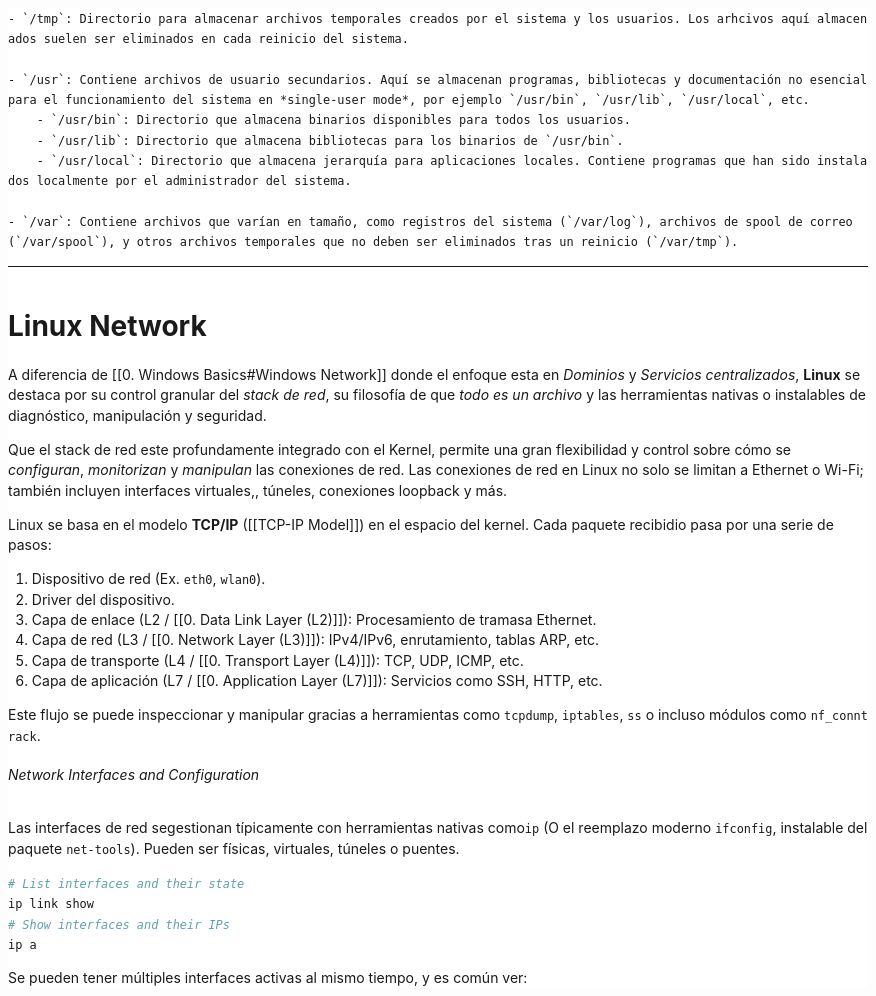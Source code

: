 	- `/tmp`: Directorio para almacenar archivos temporales creados por el sistema y los usuarios. Los arhcivos aquí almacenados suelen ser eliminados en cada reinicio del sistema.

	- `/usr`: Contiene archivos de usuario secundarios. Aquí se almacenan programas, bibliotecas y documentación no esencial para el funcionamiento del sistema en *single-user mode*, por ejemplo `/usr/bin`, `/usr/lib`, `/usr/local`, etc.
		- `/usr/bin`: Directorio que almacena binarios disponibles para todos los usuarios.
		- `/usr/lib`: Directorio que almacena bibliotecas para los binarios de `/usr/bin`.
		- `/usr/local`: Directorio que almacena jerarquía para aplicaciones locales. Contiene programas que han sido instalados localmente por el administrador del sistema.

	- `/var`: Contiene archivos que varían en tamaño, como registros del sistema (`/var/log`), archivos de spool de correo (`/var/spool`), y otros archivos temporales que no deben ser eliminados tras un reinicio (`/var/tmp`). 

----
# Linux Network

A diferencia de [[0. Windows Basics#Windows Network]] donde el enfoque esta en *Dominios* y *Servicios centralizados*, **Linux** se destaca por su control granular del *stack de red*, su filosofía de que *todo es un archivo* y las herramientas nativas o instalables de diagnóstico, manipulación y seguridad.

Que el stack de red este profundamente integrado con el Kernel, permite una gran flexibilidad y control sobre cómo se *configuran*, *monitorizan* y *manipulan* las conexiones de red. Las conexiones de red en Linux no solo se limitan a Ethernet o Wi-Fi; también incluyen interfaces virtuales,, túneles, conexiones loopback y más.

Linux se basa en el modelo **TCP/IP** ([[TCP-IP Model]]) en el espacio del kernel. Cada paquete recibidio pasa por una serie de pasos:

1. Dispositivo de red (Ex. `eth0`, `wlan0`).
2. Driver del dispositivo.
3. Capa de enlace (L2 / [[0. Data Link Layer (L2)]]): Procesamiento de tramasa Ethernet.
4. Capa de red (L3 / [[0. Network Layer (L3)]]): IPv4/IPv6, enrutamiento, tablas ARP, etc.
5. Capa de transporte (L4 / [[0. Transport Layer (L4)]]): TCP, UDP, ICMP, etc.
6. Capa de aplicación (L7 / [[0. Application Layer (L7)]]): Servicios como SSH, HTTP, etc.

Este flujo se puede inspeccionar y manipular gracias a herramientas como `tcpdump`, `iptables`, `ss` o incluso módulos como `nf_conntrack`.
###### Network Interfaces and Configuration

Las interfaces de red segestionan típicamente con herramientas nativas como`ip` (O el reemplazo moderno `ifconfig`, instalable del paquete `net-tools`). Pueden ser físicas, virtuales, túneles o puentes.

```bash
# List interfaces and their state
ip link show
# Show interfaces and their IPs
ip a
```

Se pueden tener múltiples interfaces activas al mismo tiempo, y es común ver:
